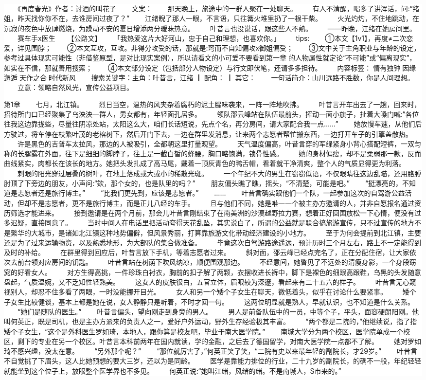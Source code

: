　　《再度春光》作者：讨酒的叫花子
　　文案：
　　那天晚上，旅途中的一群人聚在一处聊天。
　　有人不清醒，喝多了讲浑话，问:“绪姐，昨天找你你不在，去谁房间过夜了？”
　　江绪睨了那人一眼，不言语，只往篝火堆里扔了一根干柴。
　　火光灼灼，不住地跳动，在沉寂的夜色中放肆燃烧，为躁动不安的夏日增添两分暧昧热意。
　　叶昔言也没说话，跟这些人不熟。
　　——昨晚，江绪在她房间里。
　　赛车手x医生
　　【公路文】
　　「我热爱这片大好河山，忠于自己和理想，也喜欢你。」
　　tips:
　　①本文【1v1】，再度≠二次恋爱，详见围脖；
　　②本文互攻，互攻。非得分攻受的话，那就是:弯而不自知偏攻x御姐偏受；
　　③文中关于主角职业与年龄的设定，参考过具体现实可能性（非借鉴原型，是对比现实案例），所以请看文的小可爱不要看到第一章 的人物属性就定论“不可能”或“偏离现实”，如实在不信，那就善用搜索；
　　④本文部分设定（包括部分人物设定）与行文即伏笔，还请多多担待。
　　内容标签： 情有独钟 因缘邂逅 天作之合 时代新风
　　搜索关键字：主角：叶昔言，江绪 ┃ 配角： ┃ 其它：
　　一句话简介：山川远路不胜数，你是人间理想。
　　立意：领略自然风光，宣传公益项目。


第1章 
　　七月，北江镇。
　　烈日当空，温热的风夹杂着腐朽的泥土腥味袭来，一阵一阵地吹拂。
　　叶昔言开车出去了一趟，回来时，招待所门口已经聚集了乌泱泱一群人，男女都有，年轻面孔居多。
　　领队邵云峰站在队伍最前头，挥动一面小旗子，扯着大嗓门喊:“各位往我这边靠拢些，尽量往阴凉处站，太阳这么大，咱们长话短说，先点个名，再分房间，请大家配合我一点……”
　　她放慢车速，从他们后方驶过，将车停在枝繁叶茂的老榕树下，然后开门下去，一边在群里发消息，让来两个志愿者帮忙搬东西，一边打开车子的引擎盖散热。
　　许是黑色的吉普车太拉风，那边的人被吸引，全都朝这里打量观望。
　　天气温度偏高，叶昔言穿的军绿紧身小背心搭配短裤，一双匀称的长腿露在外面，往下是细细的脚脖子，往上是一截白皙的蜂腰，胸口略饱满，锁骨性感。
　　她的身材偏瘦，却不是柔弱那一款，反而曲线紧实，肉都长在该长的地方。她把头发扎成了高马尾，戴着一顶灰青色的鸭舌帽，看着就干净清爽，整个人的气质显得更为利落。
　　刺眼的阳光穿过层叠的树叶，在地上落成或大或小的稀散光斑。
　　一个年纪不大的男生在窃窃低语，不仅眼睛往这边乱瞄，还用胳膊肘顶了下旁边的朋友，小声问:“欸，那个女的，也是队里的吗？”
　　朋友偏头瞧了瞧，摇头，“不清楚，可能是吧。”
　　“挺漂亮的，不知道是志愿者还是旅行博主。”
　　“比我们更先到，应该是志愿者。”
　　……
　　叶昔言确实跟他们一个队，一起参加这次的自驾游公益活动，但却不是志愿者，更不是旅行博主，而是正儿八经的车手。
　　且与他们不同，她是唯一一个被主办方邀请的人，并非自愿报名通过资历筛选才能进来。
　　接到邀请是在两个月前，那会儿叶昔言刚结束了在南美洲的沙漠越野拉力赛，想着正好回国放松一下心情，便没有过多迟疑，直接同意了。
　　当时中间人在电话里把活动夸得天花乱坠，其实说白了，所谓的公益就是联合搞旅游宣传，只不过宣传的地方不是繁华的大城市，是诸如北江镇这种地势偏僻，但风景秀丽，打算靠旅游文化带动经济建设的小地方。
　　至于为何会提前到北江镇，主要还是为了过来运输物资，以及熟悉地形，为大部队的集合做准备。
　　毕竟这次自驾游路途遥远，预计历时三个月左右，路上不一定能得到及时的补给。
　　在群里得到回应后，叶昔言放下手机，等着志愿者过来。
　　斜对面，邵云峰已经点完名了，正在分配住宿，让大家依次去前台领对应房间的钥匙。
　　叶昔言站在树荫下吹风纳凉，顺便围观那边。
　　不经意间，她瞥见了不远处的清瘦身影，一个身段窈窕的好看女人。
　　对方生得高挑，一件珍珠白衬衣，胸前的扣子解了两颗，衣摆收进长裤中，脚下是裸色的细跟高跟鞋，乌黑的头发随意盘起，气质温婉，又不乏知性轻熟美。
　　这女人的皮肤很白，五官立体，眉眼较为深邃，看起来有二十五六的样子。
　　叶昔言无心窥视别人，却忍不住多看了两眼，一时没能挪开目光。
　　女人和另一个矮个子女生在聊天，微低着头，似乎在讨论什么要紧事。
　　矮个子女生比较健谈，基本上都是她在说，女人静静只是听着，不时才回一句。
　　这两位明显就是熟人，早就认识，也不知道是什么关系。
　　“她们是随队的医生。”
　　叶昔言偏头，望向刚走到身旁的男人。
　　男人是前备队伍中的一员，中等个子，平头，面容硬朗阳刚。他叫何英正，既是司机，也是主办方派来的负责人之一，爱好户外运动，野外生存经验极其丰富。
　　“两个都是二院的，”他继续说，指了指矮个子女生，“这个是外科医生罗如琦，本地人，跟你算是校友吧，毕业于南大医学院。”
　　南城大学分为两个校区，医学院单成一个校区，剩下的专业在另一个校区。叶昔言本科前两年在国内就读，学的金融，之后去了德国留学，对南大医学院一点都不了解。
　　她对罗如琦不感兴趣，没太在意。
　　“另外那个呢？”
　　“那位就厉害了，”何英正笑了笑，“二院有史以来最年轻的副院长，才29岁。”
　　叶昔言不自觉挑了下眉头，这人比她预想的要大三岁，还以为是同龄。
　　医学是靠能力排位的行业，二十九岁的副院长，的确不一般，年纪轻轻就能坐到这个位子上，放眼整个医学界也不多见。
　　何英正说:“她叫江绪，风绪的绪。不是南城人，S市来的。”